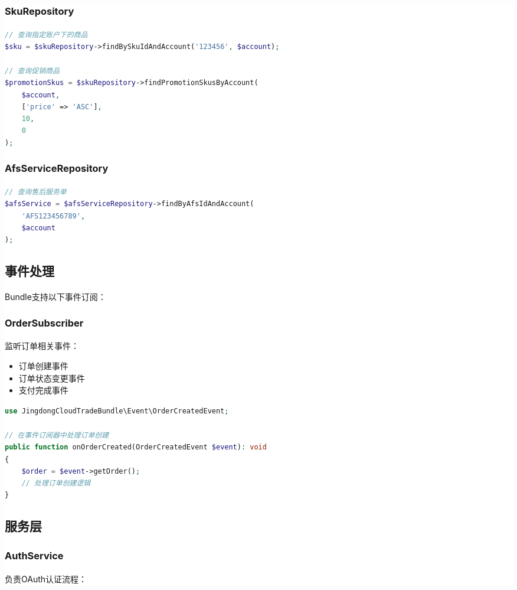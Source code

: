 ### SkuRepository

```php
// 查询指定账户下的商品
$sku = $skuRepository->findBySkuIdAndAccount('123456', $account);

// 查询促销商品
$promotionSkus = $skuRepository->findPromotionSkusByAccount(
    $account,
    ['price' => 'ASC'],
    10,
    0
);
```

### AfsServiceRepository

```php
// 查询售后服务单
$afsService = $afsServiceRepository->findByAfsIdAndAccount(
    'AFS123456789',
    $account
);
```

## 事件处理

Bundle支持以下事件订阅：

### OrderSubscriber

监听订单相关事件：
- 订单创建事件
- 订单状态变更事件
- 支付完成事件

```php
use JingdongCloudTradeBundle\Event\OrderCreatedEvent;

// 在事件订阅器中处理订单创建
public function onOrderCreated(OrderCreatedEvent $event): void
{
    $order = $event->getOrder();
    // 处理订单创建逻辑
}
```

## 服务层

### AuthService

负责OAuth认证流程：
